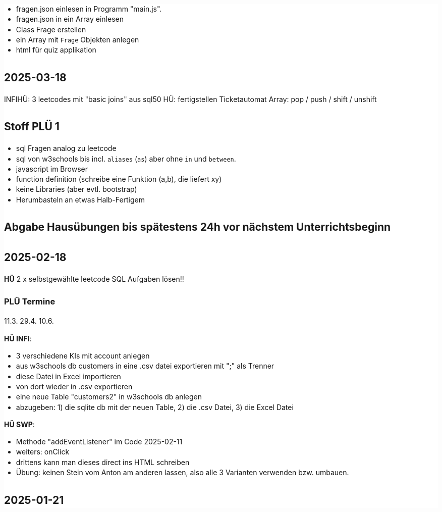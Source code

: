 - fragen.json einlesen in Programm "main.js".
- fragen.json in ein Array einlesen
- Class Frage erstellen
- ein Array mit `Frage` Objekten anlegen
- html für quiz applikation

## 2025-03-18

INFIHÜ: 3 leetcodes mit "basic joins" aus sql50
HÜ: fertigstellen Ticketautomat
Array: pop / push / shift / unshift

## Stoff PLÜ 1

- sql Fragen analog zu leetcode
- sql von w3schools bis incl. `aliases` (`as`) aber ohne `in` und `between`.
- javascript im Browser
- function definition (schreibe eine Funktion (a,b), die liefert xy)
- keine Libraries (aber evtl. bootstrap)
- Herumbasteln an etwas Halb-Fertigem

## Abgabe Hausübungen bis spätestens 24h vor nächstem Unterrichtsbeginn

## 2025-02-18

**HÜ** 2 x selbstgewählte leetcode SQL Aufgaben lösen!!

### PLÜ Termine

11.3.
29.4.
10.6.

**HÜ INFI**:

- 3 verschiedene KIs mit account anlegen
- aus w3schools db customers in eine .csv datei exportieren mit ";" als Trenner
- diese Datei in Excel importieren
- von dort wieder in .csv exportieren
- eine neue Table "customers2" in w3schools db anlegen
- abzugeben: 1) die sqlite db mit der neuen Table, 2) die .csv Datei, 3) die
  Excel Datei

**HÜ SWP**:

- Methode "addEventListener" im Code 2025-02-11
- weiters: onClick
- drittens kann man dieses direct ins HTML schreiben
- Übung: keinen Stein vom Anton am anderen lassen, also alle 3 Varianten verwenden bzw. umbauen.

## 2025-01-21
